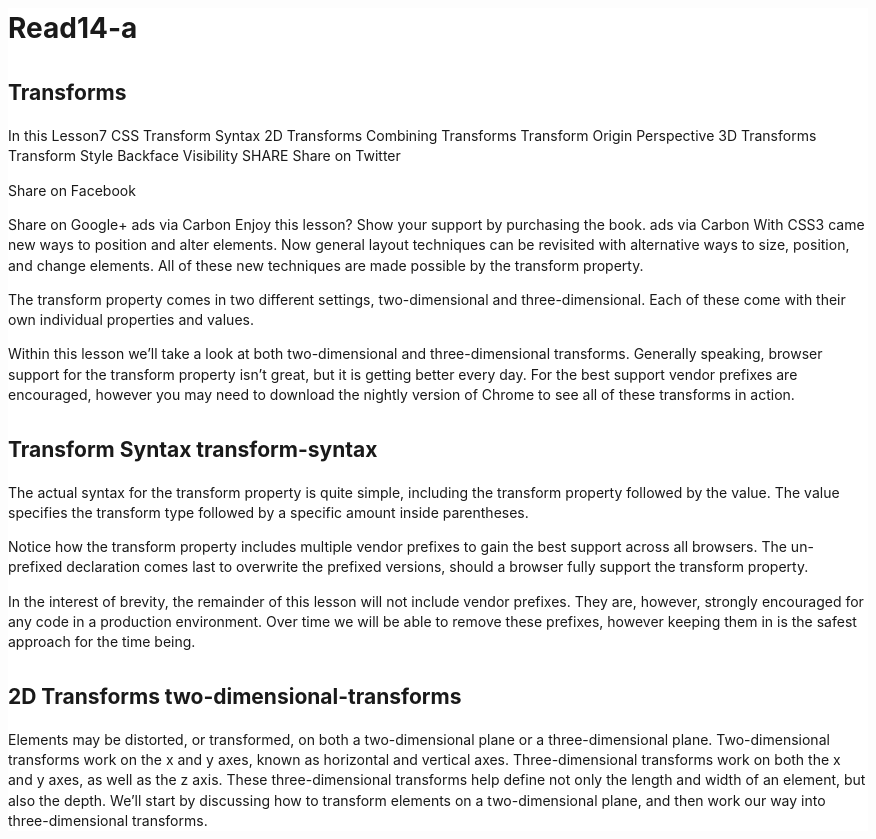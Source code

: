 # Read14-a

## Transforms

In this Lesson7
CSS
Transform Syntax
2D Transforms
Combining Transforms
Transform Origin
Perspective
3D Transforms
Transform Style
Backface Visibility
SHARE
Share on Twitter
 
Share on Facebook
 
Share on Google+
ads via Carbon
Enjoy this lesson? Show your support by purchasing the book.
ads via Carbon
With CSS3 came new ways to position and alter elements. Now general layout techniques can be revisited with alternative ways to size, position, and change elements. All of these new techniques are made possible by the transform property.

The transform property comes in two different settings, two-dimensional and three-dimensional. Each of these come with their own individual properties and values.

Within this lesson we’ll take a look at both two-dimensional and three-dimensional transforms. Generally speaking, browser support for the transform property isn’t great, but it is getting better every day. For the best support vendor prefixes are encouraged, however you may need to download the nightly version of Chrome to see all of these transforms in action.

## Transform Syntax transform-syntax
The actual syntax for the transform property is quite simple, including the transform property followed by the value. The value specifies the transform type followed by a specific amount inside parentheses.
 
Notice how the transform property includes multiple vendor prefixes to gain the best support across all browsers. The un-prefixed declaration comes last to overwrite the prefixed versions, should a browser fully support the transform property.

In the interest of brevity, the remainder of this lesson will not include vendor prefixes. They are, however, strongly encouraged for any code in a production environment. Over time we will be able to remove these prefixes, however keeping them in is the safest approach for the time being.

## 2D Transforms two-dimensional-transforms

Elements may be distorted, or transformed, on both a two-dimensional plane or a three-dimensional plane. Two-dimensional transforms work on the x and y axes, known as horizontal and vertical axes. Three-dimensional transforms work on both the x and y axes, as well as the z axis. These three-dimensional transforms help define not only the length and width of an element, but also the depth. We’ll start by discussing how to transform elements on a two-dimensional plane, and then work our way into three-dimensional transforms.
